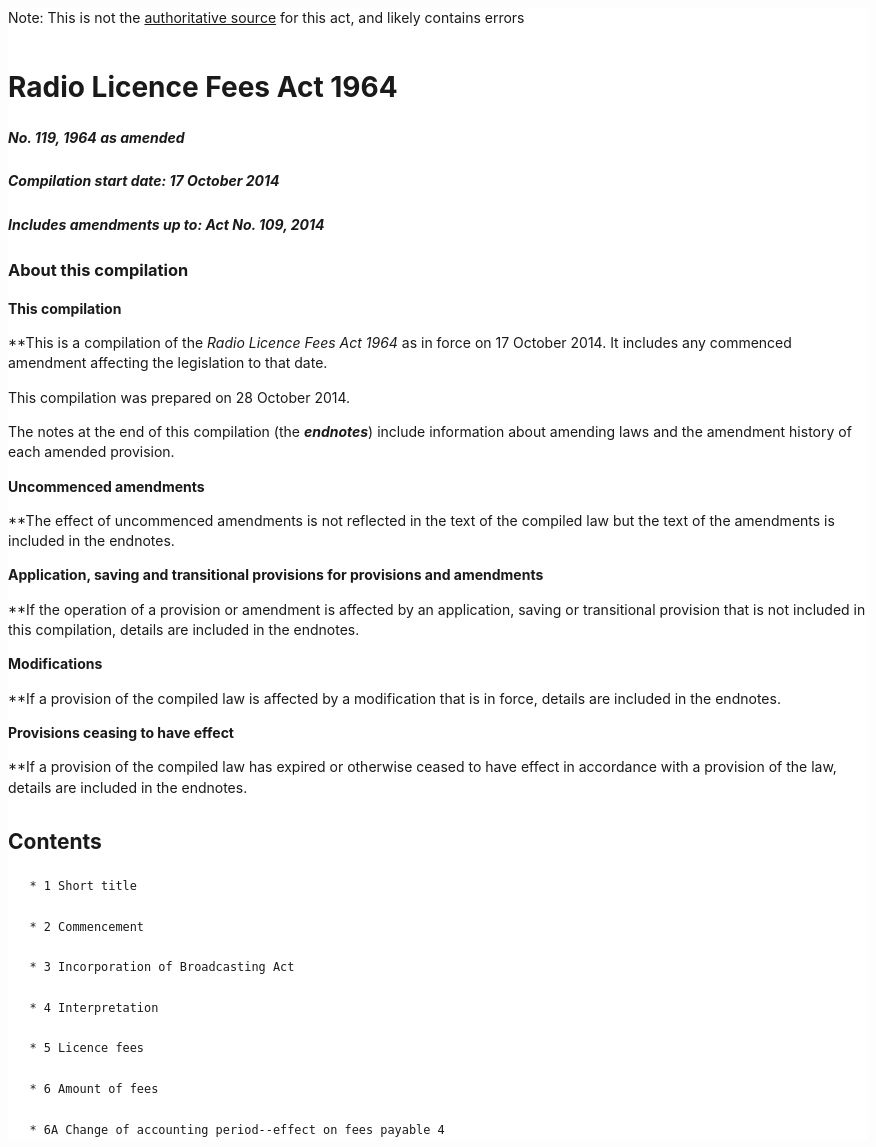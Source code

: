 Note: This is not the [authoritative source](https://www.comlaw.gov.au/Details/C2014C00731) for this act, and likely contains errors

# Radio Licence Fees Act 1964

##### No. 119, 1964 as amended

##### Compilation start date: 17 October 2014

##### Includes amendments up to: Act No. 109, 2014

### About this compilation

**This compilation**

**This is a compilation of the _Radio Licence Fees Act 1964_ as in force on 17 October 2014. It includes any commenced amendment affecting the legislation to that date.

This compilation was prepared on 28 October 2014.

The notes at the end of this compilation (the **_endnotes_**) include information about amending laws and the amendment history of each amended provision.

**Uncommenced amendments**

**The effect of uncommenced amendments is not reflected in the text of the compiled law but the text of the amendments is included in the endnotes.

**Application, saving and transitional provisions for provisions and amendments**

**If the operation of a provision or amendment is affected by an application, saving or transitional provision that is not included in this compilation, details are included in the endnotes.

**Modifications**

**If a provision of the compiled law is affected by a modification that is in force, details are included in the endnotes. 

**Provisions ceasing to have effect**

**If a provision of the compiled law has expired or otherwise ceased to have effect in accordance with a provision of the law, details are included in the endnotes.

## Contents

       * 1 Short title 

       * 2 Commencement 

       * 3 Incorporation of Broadcasting Act 

       * 4 Interpretation 

       * 5 Licence fees 

       * 6 Amount of fees 

       * 6A	Change of accounting period--effect on fees payable	4
